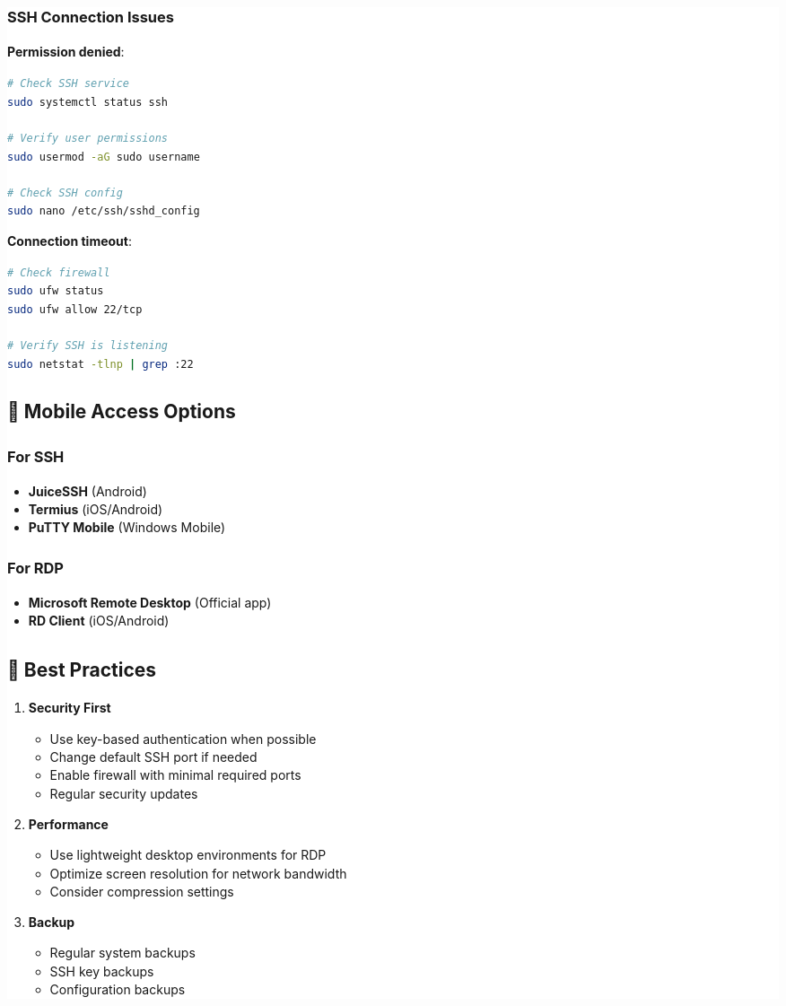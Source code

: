 ### SSH Connection Issues

**Permission denied**:
```bash
# Check SSH service
sudo systemctl status ssh

# Verify user permissions
sudo usermod -aG sudo username

# Check SSH config
sudo nano /etc/ssh/sshd_config
```

**Connection timeout**:
```bash
# Check firewall
sudo ufw status
sudo ufw allow 22/tcp

# Verify SSH is listening
sudo netstat -tlnp | grep :22
```

## 📱 Mobile Access Options

### For SSH
- **JuiceSSH** (Android)
- **Termius** (iOS/Android)
- **PuTTY Mobile** (Windows Mobile)

### For RDP
- **Microsoft Remote Desktop** (Official app)
- **RD Client** (iOS/Android)

## 🌟 Best Practices

1. **Security First**
   - Use key-based authentication when possible
   - Change default SSH port if needed
   - Enable firewall with minimal required ports
   - Regular security updates

2. **Performance**
   - Use lightweight desktop environments for RDP
   - Optimize screen resolution for network bandwidth
   - Consider compression settings

3. **Backup**
   - Regular system backups
   - SSH key backups
   - Configuration backups
